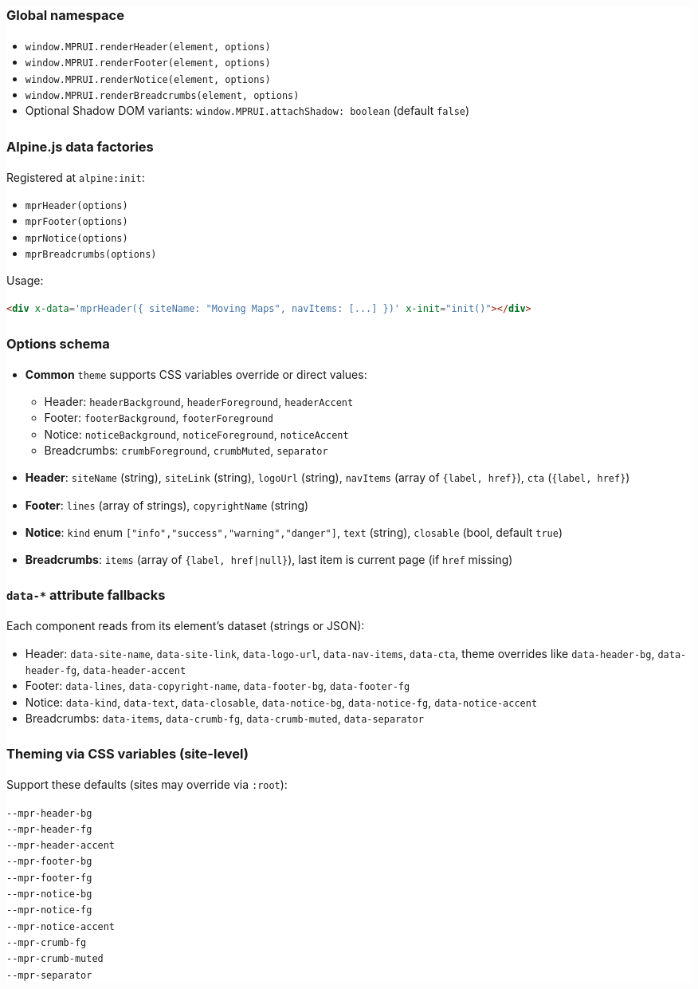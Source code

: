 ### Global namespace

* `window.MPRUI.renderHeader(element, options)`
* `window.MPRUI.renderFooter(element, options)`
* `window.MPRUI.renderNotice(element, options)`
* `window.MPRUI.renderBreadcrumbs(element, options)`
* Optional Shadow DOM variants: `window.MPRUI.attachShadow: boolean` (default `false`)

### Alpine.js data factories

Registered at `alpine:init`:

* `mprHeader(options)`
* `mprFooter(options)`
* `mprNotice(options)`
* `mprBreadcrumbs(options)`

Usage:

```html
<div x-data='mprHeader({ siteName: "Moving Maps", navItems: [...] })' x-init="init()"></div>
```

### Options schema

* **Common** `theme` supports CSS variables override or direct values:

  * Header: `headerBackground`, `headerForeground`, `headerAccent`
  * Footer: `footerBackground`, `footerForeground`
  * Notice: `noticeBackground`, `noticeForeground`, `noticeAccent`
  * Breadcrumbs: `crumbForeground`, `crumbMuted`, `separator`
* **Header**: `siteName` (string), `siteLink` (string), `logoUrl` (string), `navItems` (array of `{label, href}`), `cta` (`{label, href}`)
* **Footer**: `lines` (array of strings), `copyrightName` (string)
* **Notice**: `kind` enum `["info","success","warning","danger"]`, `text` (string), `closable` (bool, default `true`)
* **Breadcrumbs**: `items` (array of `{label, href|null}`), last item is current page (if `href` missing)

### `data-*` attribute fallbacks

Each component reads from its element’s dataset (strings or JSON):

* Header: `data-site-name`, `data-site-link`, `data-logo-url`, `data-nav-items`, `data-cta`, theme overrides like `data-header-bg`, `data-header-fg`, `data-header-accent`
* Footer: `data-lines`, `data-copyright-name`, `data-footer-bg`, `data-footer-fg`
* Notice: `data-kind`, `data-text`, `data-closable`, `data-notice-bg`, `data-notice-fg`, `data-notice-accent`
* Breadcrumbs: `data-items`, `data-crumb-fg`, `data-crumb-muted`, `data-separator`

### Theming via CSS variables (site-level)

Support these defaults (sites may override via `:root`):

```
--mpr-header-bg
--mpr-header-fg
--mpr-header-accent
--mpr-footer-bg
--mpr-footer-fg
--mpr-notice-bg
--mpr-notice-fg
--mpr-notice-accent
--mpr-crumb-fg
--mpr-crumb-muted
--mpr-separator
```
